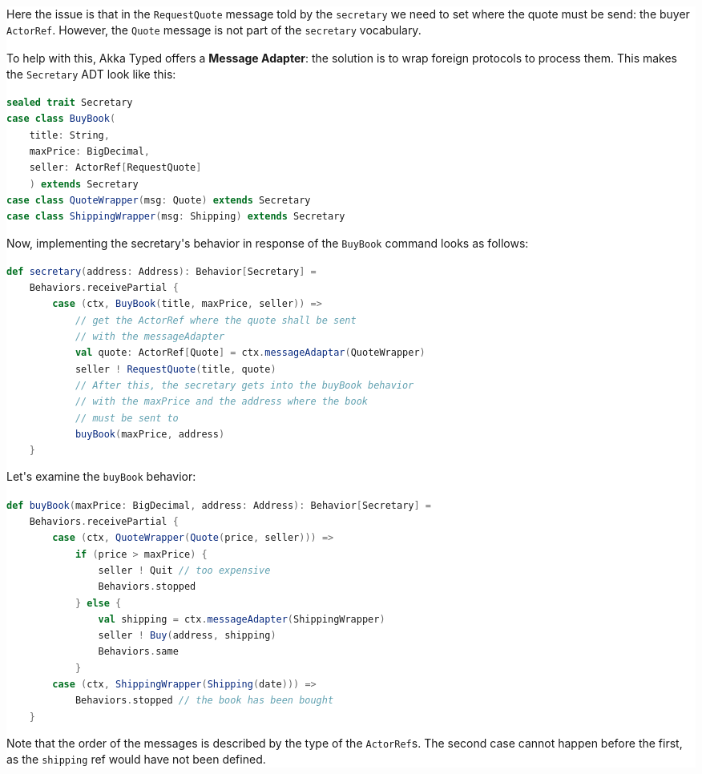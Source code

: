 Here the issue is that in the `RequestQuote` message told by the `secretary` we need to set where the quote must be send: the buyer `ActorRef`. However, the `Quote` message is not part of the `secretary` vocabulary.

To help with this, Akka Typed offers a **Message Adapter**: the solution is to wrap foreign protocols to process them. This makes the `Secretary` ADT look like this:

```scala
sealed trait Secretary
case class BuyBook(
    title: String, 
    maxPrice: BigDecimal, 
    seller: ActorRef[RequestQuote]
    ) extends Secretary
case class QuoteWrapper(msg: Quote) extends Secretary
case class ShippingWrapper(msg: Shipping) extends Secretary
```

Now, implementing the secretary's behavior in response of the `BuyBook` command looks as follows:

```scala
def secretary(address: Address): Behavior[Secretary] = 
    Behaviors.receivePartial {
        case (ctx, BuyBook(title, maxPrice, seller)) =>
            // get the ActorRef where the quote shall be sent
            // with the messageAdapter
            val quote: ActorRef[Quote] = ctx.messageAdaptar(QuoteWrapper)
            seller ! RequestQuote(title, quote)
            // After this, the secretary gets into the buyBook behavior
            // with the maxPrice and the address where the book
            // must be sent to
            buyBook(maxPrice, address)
    }
```

Let's examine the `buyBook` behavior:

```scala
def buyBook(maxPrice: BigDecimal, address: Address): Behavior[Secretary] = 
    Behaviors.receivePartial {
        case (ctx, QuoteWrapper(Quote(price, seller))) =>
            if (price > maxPrice) {
                seller ! Quit // too expensive
                Behaviors.stopped
            } else {
                val shipping = ctx.messageAdapter(ShippingWrapper)
                seller ! Buy(address, shipping)
                Behaviors.same
            }
        case (ctx, ShippingWrapper(Shipping(date))) =>
            Behaviors.stopped // the book has been bought
    }
```

Note that the order of the messages is described by the type of the `ActorRef`s. The second case cannot happen before the first, as the `shipping` ref would have not been defined.
